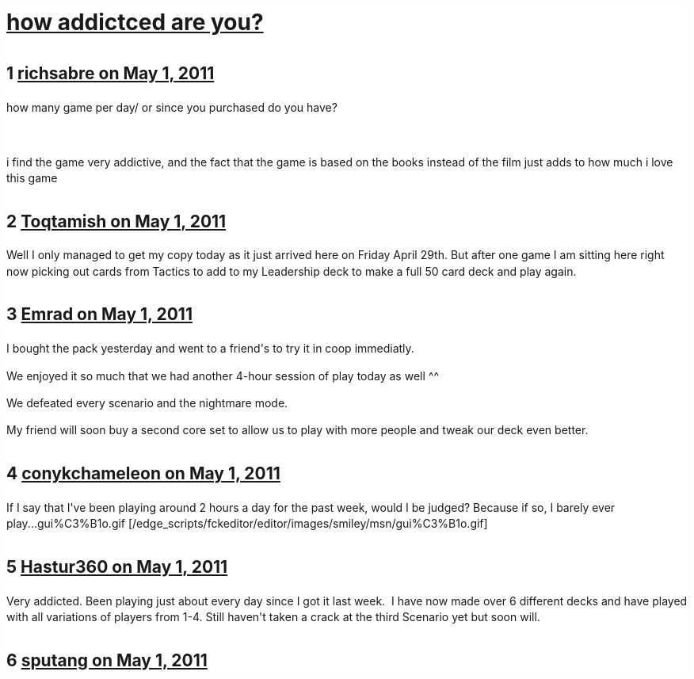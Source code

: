 # [how addictced are you?](https://community.fantasyflightgames.com/topic/46108-how-addictced-are-you/)

## 1 [richsabre on May 1, 2011](https://community.fantasyflightgames.com/topic/46108-how-addictced-are-you/?do=findComment&comment=461973)

how many game per day/ or since you purchased do you have?

 

i find the game very addictive, and the fact that the game is based on the books instead of the film just adds to how much i love this game

## 2 [Toqtamish on May 1, 2011](https://community.fantasyflightgames.com/topic/46108-how-addictced-are-you/?do=findComment&comment=461986)

Well I only managed to get my copy today as it just arrived here on Friday April 29th. But after one game I am sitting here right now picking out cards from Tactics to add to my Leadership deck to make a full 50 card deck and play again.

## 3 [Emrad on May 1, 2011](https://community.fantasyflightgames.com/topic/46108-how-addictced-are-you/?do=findComment&comment=462003)

I bought the pack yesterday and went to a friend's to try it in coop immediatly.

We enjoyed it so much that we had another 4-hour session of play today as well ^^

We defeated every scenario and the nightmare mode.

My friend will soon buy a second core set to allow us to play with more people and tweak our deck even better.

## 4 [conykchameleon on May 1, 2011](https://community.fantasyflightgames.com/topic/46108-how-addictced-are-you/?do=findComment&comment=462008)

If I say that I've been playing around 2 hours a day for the past week, would I be judged? Because if so, I barely ever play...gui%C3%B1o.gif [/edge_scripts/fckeditor/editor/images/smiley/msn/gui%C3%B1o.gif]

## 5 [Hastur360 on May 1, 2011](https://community.fantasyflightgames.com/topic/46108-how-addictced-are-you/?do=findComment&comment=462022)

Very addicted. Been playing just about every day since I got it last week.  I have now made over 6 different decks and have played with all variations of players from 1-4. Still haven't taken a crack at the third Scenario yet but soon will.

## 6 [sputang on May 1, 2011](https://community.fantasyflightgames.com/topic/46108-how-addictced-are-you/?do=findComment&comment=462031)
